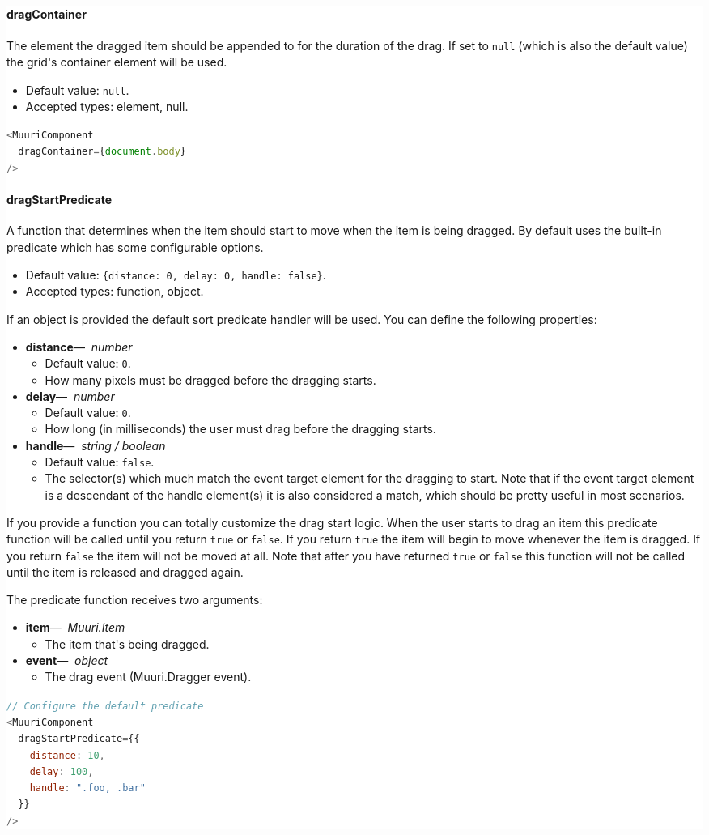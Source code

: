 #### dragContainer

The element the dragged item should be appended to for the duration of the drag. If set to `null` (which is also the default value) the grid's container element will be used.

* Default value: `null`.
* Accepted types: element, null.

```javascript
<MuuriComponent
  dragContainer={document.body}
/>
```

#### dragStartPredicate

A function that determines when the item should start to move when the item is being dragged. By default uses the built-in predicate which has some configurable options.

* Default value: `{distance: 0, delay: 0, handle: false}`.
* Accepted types: function, object.

If an object is provided the default sort predicate handler will be used. You can define the following properties:

* **distance**&mdash;&nbsp; *number*
  * Default value: `0`.
  * How many pixels must be dragged before the dragging starts.
* **delay**&mdash;&nbsp; *number*
  * Default value: `0`.
  * How long (in milliseconds) the user must drag before the dragging starts.
* **handle**&mdash;&nbsp; *string / boolean*
  * Default value: `false`.
  * The selector(s) which much match the event target element for the dragging to start. Note that if the event target element is a descendant of the handle element(s) it is also considered a match, which should be pretty useful in most scenarios.

If you provide a function you can totally customize the drag start logic. When the user starts to drag an item this predicate function will be called until you return `true` or `false`. If you return `true` the item will begin to move whenever the item is dragged. If you return `false` the item will not be moved at all. Note that after you have returned `true` or `false` this function will not be called until the item is released and dragged again.

The predicate function receives two arguments:

* **item**&mdash;&nbsp; *Muuri.Item*
  * The item that's being dragged.
* **event**&mdash;&nbsp; *object*
  * The drag event (Muuri.Dragger event).

```javascript
// Configure the default predicate
<MuuriComponent
  dragStartPredicate={{
    distance: 10,
    delay: 100,
    handle: ".foo, .bar"
  }}
/>
```
